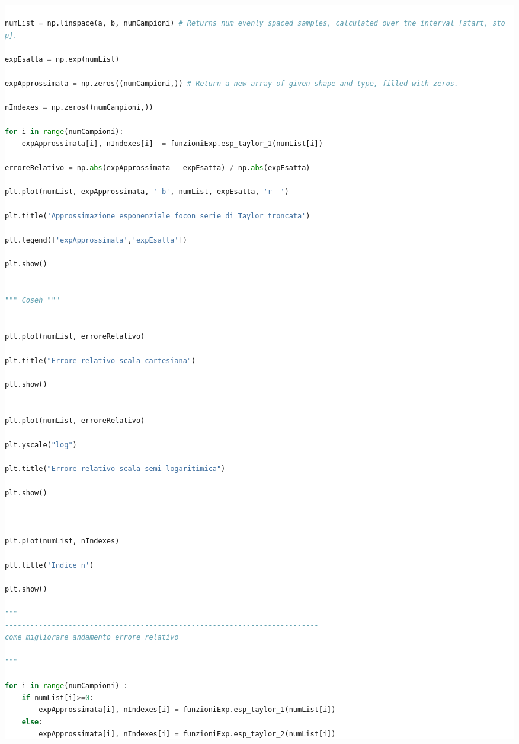 ```py

numList = np.linspace(a, b, numCampioni) # Returns num evenly spaced samples, calculated over the interval [start, stop].

expEsatta = np.exp(numList)

expApprossimata = np.zeros((numCampioni,)) # Return a new array of given shape and type, filled with zeros.

nIndexes = np.zeros((numCampioni,))

for i in range(numCampioni):
    expApprossimata[i], nIndexes[i]  = funzioniExp.esp_taylor_1(numList[i])

erroreRelativo = np.abs(expApprossimata - expEsatta) / np.abs(expEsatta)

plt.plot(numList, expApprossimata, '-b', numList, expEsatta, 'r--')

plt.title('Approssimazione esponenziale focon serie di Taylor troncata')

plt.legend(['expApprossimata','expEsatta'])

plt.show()


""" Coseh """


plt.plot(numList, erroreRelativo)

plt.title("Errore relativo scala cartesiana")

plt.show()


plt.plot(numList, erroreRelativo)

plt.yscale("log")

plt.title("Errore relativo scala semi-logaritimica")

plt.show()



plt.plot(numList, nIndexes)

plt.title('Indice n')

plt.show()

"""
--------------------------------------------------------------------------
come migliorare andamento errore relativo
--------------------------------------------------------------------------
"""

for i in range(numCampioni) :
    if numList[i]>=0:
        expApprossimata[i], nIndexes[i] = funzioniExp.esp_taylor_1(numList[i])
    else:
        expApprossimata[i], nIndexes[i] = funzioniExp.esp_taylor_2(numList[i])

```